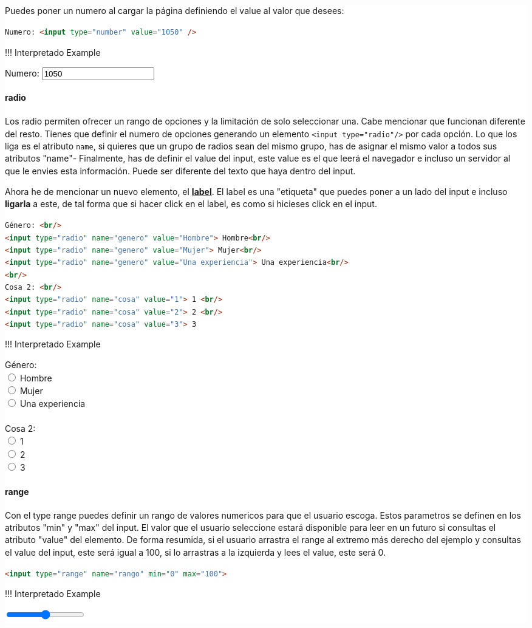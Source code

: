 Puedes poner un numero al cargar la página definiendo el value al valor que desees:
``` html title="Código html"
Numero: <input type="number" value="1050" />
```
!!! Interpretado Example
    <div class="html-doc">
      Numero: <input type="number" value="1050" />
    </div>

#### radio

Los radio permiten ofrecer un rango de opciones y la limitación de solo seleccionar una. Cabe mencionar que funcionan diferente del resto. Tienes que definir el numero de opciones generando un elemento `<input type="radio"/>` por cada opción. Lo que los liga es el atributo `name`, si quieres que un grupo de radios sean del mismo grupo, has de asignar el mismo valor a todos sus atributos "name"- Finalmente, has de definir el value del input, este value es el que leerá el navegador e incluso un servidor al que le envies esta información. Puede ser diferente del texto que haya dentro del input.

Ahora he de mencionar un nuevo elemento, el [__label__](label). El label es una "etiqueta" que puedes poner a un lado del input e incluso __ligarla__ a este, de tal forma que si hacer click en el label, es como si hicieses click en el input.

``` html title="Código html"
Género: <br/>
<input type="radio" name="genero" value="Hombre"> Hombre<br/>
<input type="radio" name="genero" value="Mujer"> Mujer<br/>
<input type="radio" name="genero" value="Una experiencia"> Una experiencia<br/>
<br/>
Cosa 2: <br/>
<input type="radio" name="cosa" value="1"> 1 <br/>
<input type="radio" name="cosa" value="2"> 2 <br/>
<input type="radio" name="cosa" value="3"> 3
```
!!! Interpretado Example
    <div class="html-doc">
      Género: <br/>
      <input type="radio" name="genero" value="Hombre"> Hombre<br/>
      <input type="radio" name="genero" value="Mujer"> Mujer<br/>
      <input type="radio" name="genero" value="Una experiencia"> Una experiencia<br/>
      <br/>
      Cosa 2: <br/>
      <input type="radio" name="cosa" value="1"> 1 <br/>
      <input type="radio" name="cosa" value="2"> 2 <br/>
      <input type="radio" name="cosa" value="3"> 3
    </div>

#### range

Con el type range puedes definir un rango de valores numericos para que el usuario escoga. Estos parametros se definen en los atributos "min" y "max" del input. El valor que el usuario seleccione estará disponible para leer en un futuro si consultas el atributo "value" del elemento. De forma resumida, si el usuario arrastra el range al extremo más derecho del ejemplo y consultas el value del input, este será igual a 100, si lo arrastras a la izquierda y lees el value, este será 0.
``` html title="Código html"
<input type="range" name="rango" min="0" max="100">
```
!!! Interpretado Example
    <div class="html-doc">
      <input type="range" name="rango" min="0" max="100">
    </div>
